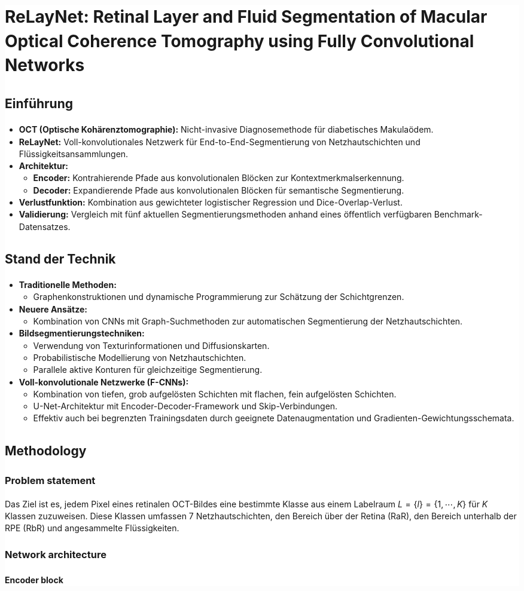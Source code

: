 # ReLayNet: Retinal Layer and Fluid Segmentation of Macular Optical Coherence Tomography using Fully Convolutional Networks

## Einführung

- **OCT (Optische Kohärenztomographie):** Nicht-invasive Diagnosemethode für diabetisches Makulaödem.
- **ReLayNet:** Voll-konvolutionales Netzwerk für End-to-End-Segmentierung von Netzhautschichten und Flüssigkeitsansammlungen.
- **Architektur:**
  - **Encoder:** Kontrahierende Pfade aus konvolutionalen Blöcken zur Kontextmerkmalserkennung.
  - **Decoder:** Expandierende Pfade aus konvolutionalen Blöcken für semantische Segmentierung.
- **Verlustfunktion:** Kombination aus gewichteter logistischer Regression und Dice-Overlap-Verlust.
- **Validierung:** Vergleich mit fünf aktuellen Segmentierungsmethoden anhand eines öffentlich verfügbaren Benchmark-Datensatzes.

## Stand der Technik

- **Traditionelle Methoden:**
  - Graphenkonstruktionen und dynamische Programmierung zur Schätzung der Schichtgrenzen.
- **Neuere Ansätze:**
  - Kombination von CNNs mit Graph-Suchmethoden zur automatischen Segmentierung der Netzhautschichten.
- **Bildsegmentierungstechniken:**
  - Verwendung von Texturinformationen und Diffusionskarten.
  - Probabilistische Modellierung von Netzhautschichten.
  - Parallele aktive Konturen für gleichzeitige Segmentierung.
- **Voll-konvolutionale Netzwerke (F-CNNs):**
  - Kombination von tiefen, grob aufgelösten Schichten mit flachen, fein aufgelösten Schichten.
  - U-Net-Architektur mit Encoder-Decoder-Framework und Skip-Verbindungen.
  - Effektiv auch bei begrenzten Trainingsdaten durch geeignete Datenaugmentation und Gradienten-Gewichtungsschemata.


## Methodology

### Problem statement

Das Ziel ist es, jedem Pixel eines retinalen OCT-Bildes eine bestimmte Klasse aus einem Labelraum $L = \{ l \} = \{ 1, \cdots, K \}$ für $K$ Klassen zuzuweisen. Diese Klassen umfassen 7 Netzhautschichten, den Bereich über der Retina (RaR), den Bereich unterhalb der RPE (RbR) und angesammelte Flüssigkeiten.

### Network architecture

#### Encoder block
